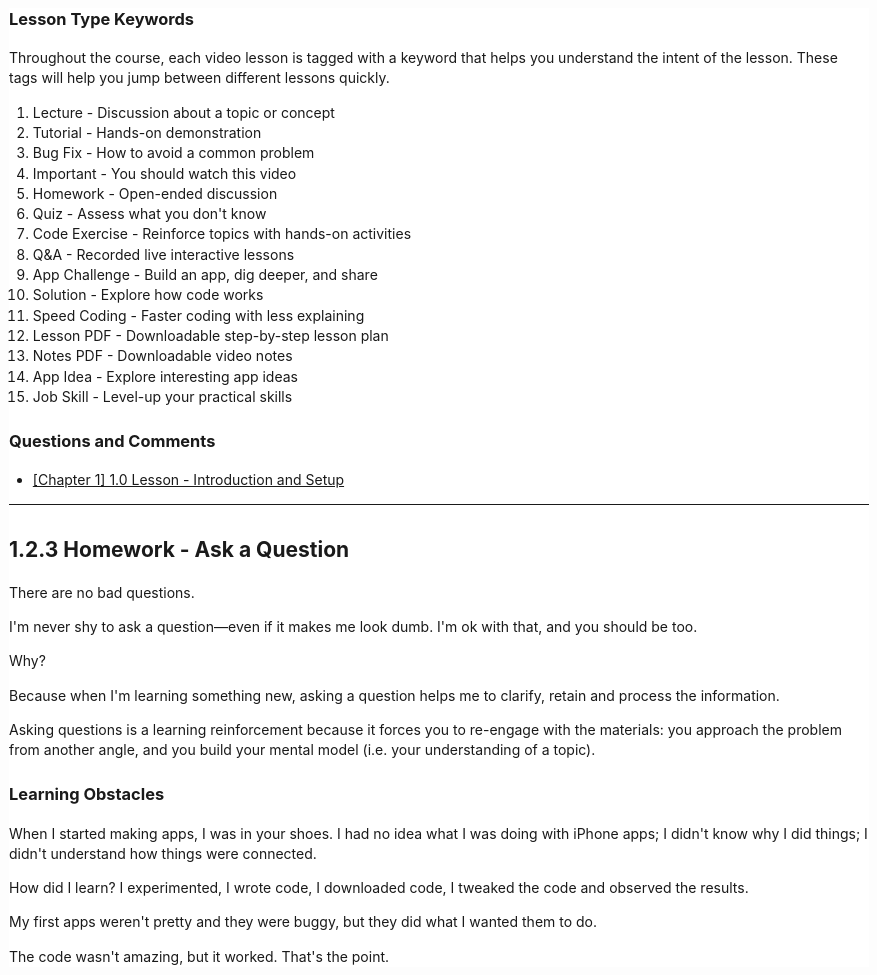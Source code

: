 ### Lesson Type Keywords ###

Throughout the course, each video lesson is tagged with a keyword that helps you understand the intent of the lesson. These tags will help you jump between different lessons quickly.

1. Lecture - Discussion about a topic or concept
2. Tutorial - Hands-on demonstration
3. Bug Fix - How to avoid a common problem
4. Important - You should watch this video
5. Homework - Open-ended discussion
6. Quiz - Assess what you don't know
7. Code Exercise - Reinforce topics with hands-on activities
8. Q&A - Recorded live interactive lessons
9. App Challenge - Build an app, dig deeper, and share
10. Solution - Explore how code works
11. Speed Coding - Faster coding with less explaining
12. Lesson PDF - Downloadable step-by-step lesson plan
13. Notes PDF - Downloadable video notes
14. App Idea - Explore interesting app ideas
15. Job Skill - Level-up your practical skills

### Questions and Comments ###

* [\[Chapter 1\] 1.0 Lesson - Introduction and Setup](http://community.supereasyapps.com/t/chapter-1-1-0-lesson-introduction-and-setup/772)

---

## 1.2.3 Homework - Ask a Question ##

There are no bad questions.

I'm never shy to ask a question—even if it makes me look dumb. I'm ok with that, and you should be too.

Why? 

Because when I'm learning something new, asking a question  helps me to clarify, retain and process the information.

Asking questions is a learning reinforcement because it forces you to re-engage with the materials: you approach the problem from another angle, and you build your mental model (i.e. your understanding of a topic).

### Learning Obstacles ###

When I started making apps, I was in your shoes. I had no idea what I was doing with iPhone apps; I didn't know why I did things; I didn't understand how things were connected.

How did I learn? I experimented, I wrote code, I downloaded code, I tweaked the code and observed the results.

My first apps weren't pretty and they were buggy, but they did what I wanted them to do. 

The code wasn't amazing, but it worked. That's the point.
